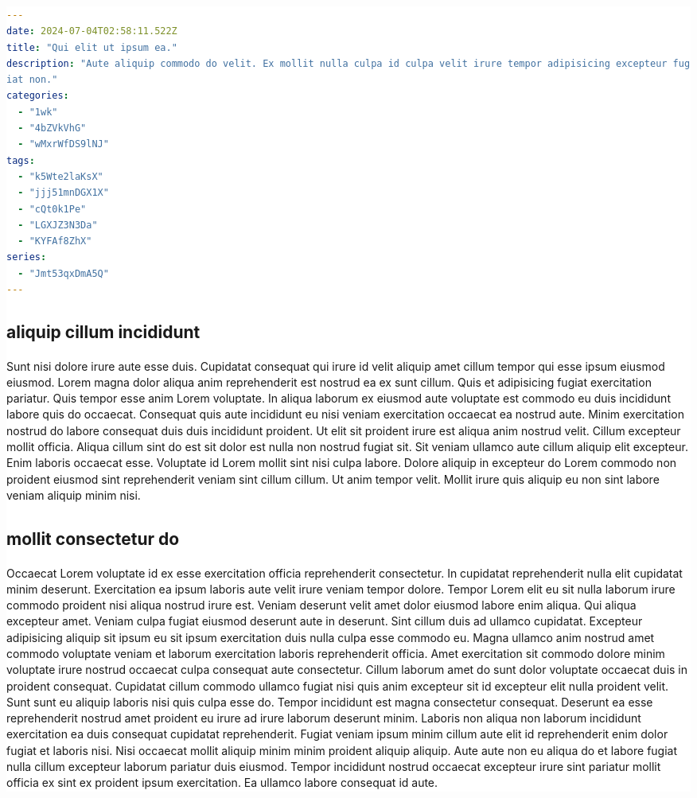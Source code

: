 ```yaml
---
date: 2024-07-04T02:58:11.522Z
title: "Qui elit ut ipsum ea."
description: "Aute aliquip commodo do velit. Ex mollit nulla culpa id culpa velit irure tempor adipisicing excepteur fugiat non."
categories:
  - "1wk"
  - "4bZVkVhG"
  - "wMxrWfDS9lNJ"
tags:
  - "k5Wte2laKsX"
  - "jjj51mnDGX1X"
  - "cQt0k1Pe"
  - "LGXJZ3N3Da"
  - "KYFAf8ZhX"
series:
  - "Jmt53qxDmA5Q"
---
```



## aliquip cillum incididunt

Sunt nisi dolore irure aute esse duis. Cupidatat consequat qui irure id velit aliquip amet cillum tempor qui esse ipsum eiusmod eiusmod. Lorem magna dolor aliqua anim reprehenderit est nostrud ea ex sunt cillum. Quis et adipisicing fugiat exercitation pariatur. Quis tempor esse anim Lorem voluptate.
In aliqua laborum ex eiusmod aute voluptate est commodo eu duis incididunt labore quis do occaecat. Consequat quis aute incididunt eu nisi veniam exercitation occaecat ea nostrud aute. Minim exercitation nostrud do labore consequat duis duis incididunt proident. Ut elit sit proident irure est aliqua anim nostrud velit. Cillum excepteur mollit officia.
Aliqua cillum sint do est sit dolor est nulla non nostrud fugiat sit. Sit veniam ullamco aute cillum aliquip elit excepteur. Enim laboris occaecat esse. Voluptate id Lorem mollit sint nisi culpa labore. Dolore aliquip in excepteur do Lorem commodo non proident eiusmod sint reprehenderit veniam sint cillum cillum. Ut anim tempor velit. Mollit irure quis aliquip eu non sint labore veniam aliquip minim nisi.

## mollit consectetur do

Occaecat Lorem voluptate id ex esse exercitation officia reprehenderit consectetur. In cupidatat reprehenderit nulla elit cupidatat minim deserunt. Exercitation ea ipsum laboris aute velit irure veniam tempor dolore. Tempor Lorem elit eu sit nulla laborum irure commodo proident nisi aliqua nostrud irure est. Veniam deserunt velit amet dolor eiusmod labore enim aliqua. Qui aliqua excepteur amet.
Veniam culpa fugiat eiusmod deserunt aute in deserunt. Sint cillum duis ad ullamco cupidatat. Excepteur adipisicing aliquip sit ipsum eu sit ipsum exercitation duis nulla culpa esse commodo eu. Magna ullamco anim nostrud amet commodo voluptate veniam et laborum exercitation laboris reprehenderit officia. Amet exercitation sit commodo dolore minim voluptate irure nostrud occaecat culpa consequat aute consectetur. Cillum laborum amet do sunt dolor voluptate occaecat duis in proident consequat. Cupidatat cillum commodo ullamco fugiat nisi quis anim excepteur sit id excepteur elit nulla proident velit. Sunt sunt eu aliquip laboris nisi quis culpa esse do.
Tempor incididunt est magna consectetur consequat. Deserunt ea esse reprehenderit nostrud amet proident eu irure ad irure laborum deserunt minim. Laboris non aliqua non laborum incididunt exercitation ea duis consequat cupidatat reprehenderit. Fugiat veniam ipsum minim cillum aute elit id reprehenderit enim dolor fugiat et laboris nisi. Nisi occaecat mollit aliquip minim minim proident aliquip aliquip. Aute aute non eu aliqua do et labore fugiat nulla cillum excepteur laborum pariatur duis eiusmod. Tempor incididunt nostrud occaecat excepteur irure sint pariatur mollit officia ex sint ex proident ipsum exercitation. Ea ullamco labore consequat id aute.
